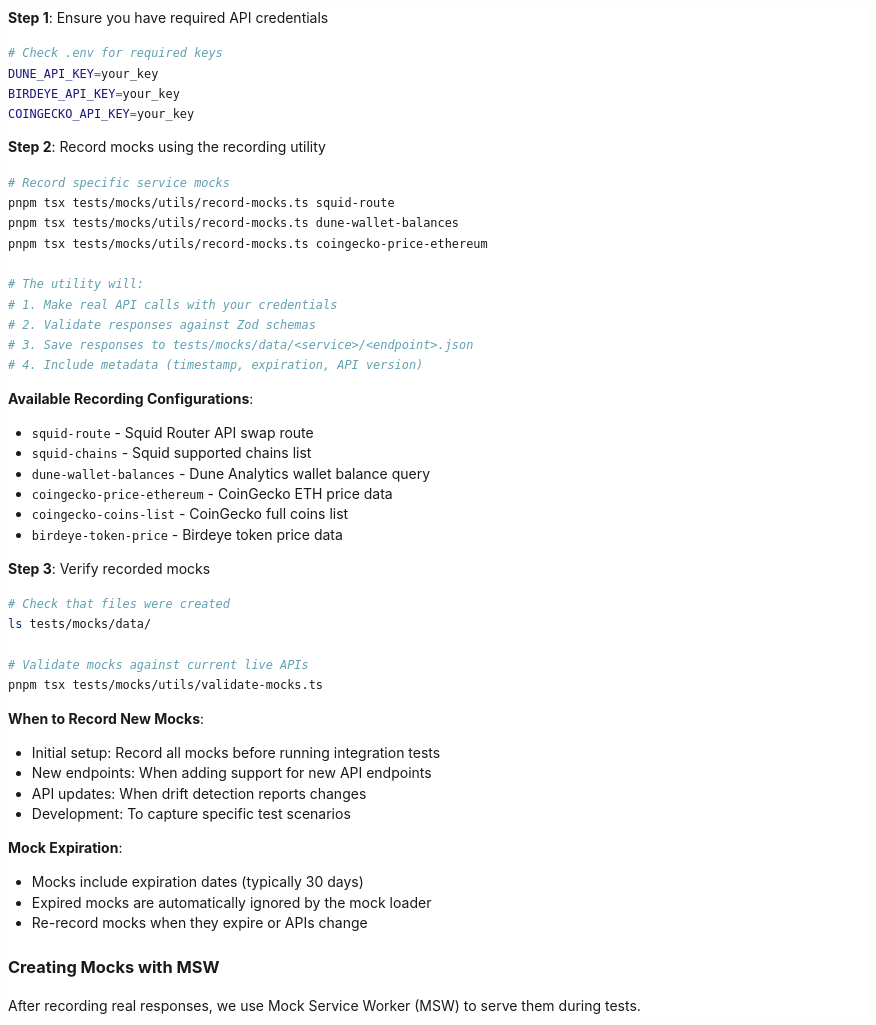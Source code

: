 **Step 1**: Ensure you have required API credentials

```bash
# Check .env for required keys
DUNE_API_KEY=your_key
BIRDEYE_API_KEY=your_key  
COINGECKO_API_KEY=your_key
```

**Step 2**: Record mocks using the recording utility

```bash
# Record specific service mocks
pnpm tsx tests/mocks/utils/record-mocks.ts squid-route
pnpm tsx tests/mocks/utils/record-mocks.ts dune-wallet-balances
pnpm tsx tests/mocks/utils/record-mocks.ts coingecko-price-ethereum

# The utility will:
# 1. Make real API calls with your credentials
# 2. Validate responses against Zod schemas
# 3. Save responses to tests/mocks/data/<service>/<endpoint>.json
# 4. Include metadata (timestamp, expiration, API version)
```

**Available Recording Configurations**:
- `squid-route` - Squid Router API swap route
- `squid-chains` - Squid supported chains list
- `dune-wallet-balances` - Dune Analytics wallet balance query
- `coingecko-price-ethereum` - CoinGecko ETH price data
- `coingecko-coins-list` - CoinGecko full coins list
- `birdeye-token-price` - Birdeye token price data

**Step 3**: Verify recorded mocks

```bash
# Check that files were created
ls tests/mocks/data/

# Validate mocks against current live APIs
pnpm tsx tests/mocks/utils/validate-mocks.ts
```

**When to Record New Mocks**:
- Initial setup: Record all mocks before running integration tests
- New endpoints: When adding support for new API endpoints
- API updates: When drift detection reports changes
- Development: To capture specific test scenarios

**Mock Expiration**:
- Mocks include expiration dates (typically 30 days)
- Expired mocks are automatically ignored by the mock loader
- Re-record mocks when they expire or APIs change

### Creating Mocks with MSW

After recording real responses, we use Mock Service Worker (MSW) to serve them during tests.
